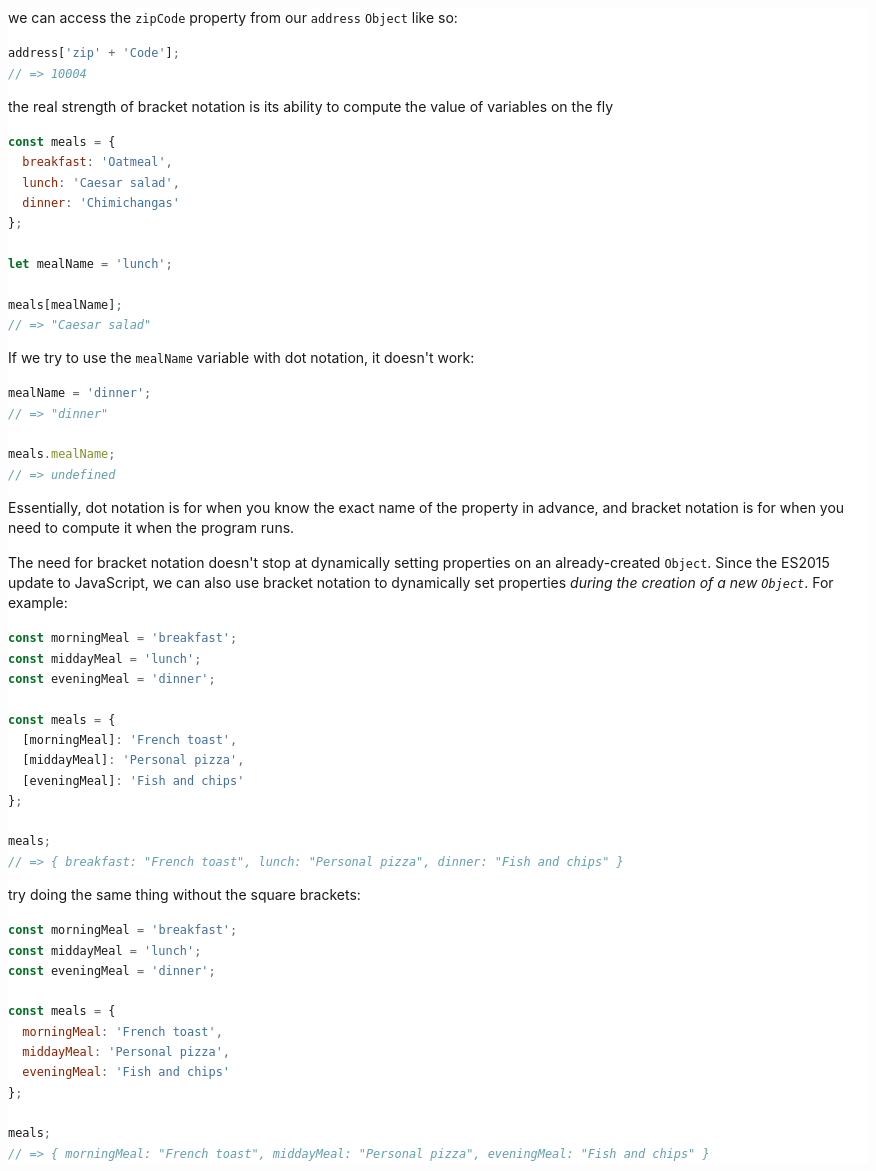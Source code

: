 we can access the `zipCode` property from our `address` `Object` like so:

```js
address['zip' + 'Code'];
// => 10004
```

the real strength of bracket notation is its ability to compute the value of variables on the fly

```js
const meals = {
  breakfast: 'Oatmeal',
  lunch: 'Caesar salad',
  dinner: 'Chimichangas'
};
 
let mealName = 'lunch';
 
meals[mealName];
// => "Caesar salad"
```

If we try to use the `mealName` variable with dot notation, it doesn't work:

```js
mealName = 'dinner';
// => "dinner"
 
meals.mealName;
// => undefined
```

Essentially, dot notation is for when you know the exact name of the property in advance, and bracket notation is for when you need to compute it when the program runs.

The need for bracket notation doesn't stop at dynamically setting properties on an already-created `Object`. Since the ES2015 update to JavaScript, we can also use bracket notation to dynamically set properties *during the creation of a new `Object`*. For example:

```js
const morningMeal = 'breakfast';
const middayMeal = 'lunch';
const eveningMeal = 'dinner';
 
const meals = {
  [morningMeal]: 'French toast',
  [middayMeal]: 'Personal pizza',
  [eveningMeal]: 'Fish and chips'
};
 
meals;
// => { breakfast: "French toast", lunch: "Personal pizza", dinner: "Fish and chips" }
```

 try doing the same thing without the square brackets:

```js
const morningMeal = 'breakfast';
const middayMeal = 'lunch';
const eveningMeal = 'dinner';
 
const meals = {
  morningMeal: 'French toast',
  middayMeal: 'Personal pizza',
  eveningMeal: 'Fish and chips'
};
 
meals;
// => { morningMeal: "French toast", middayMeal: "Personal pizza", eveningMeal: "Fish and chips" }
```